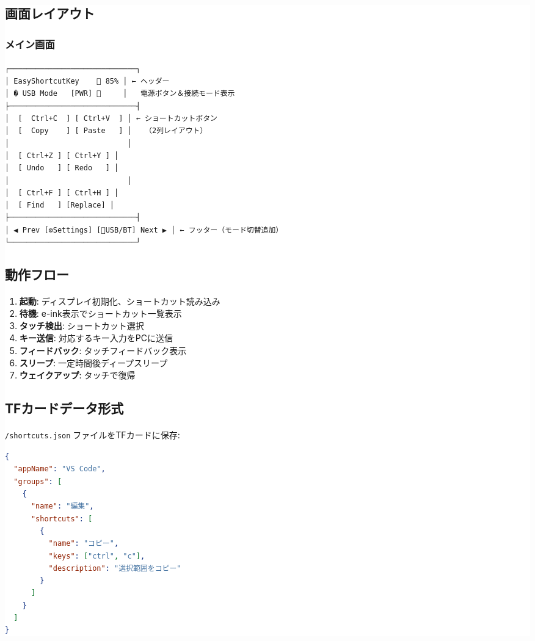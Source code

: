 ## 画面レイアウト

### メイン画面
```
┌─────────────────────────────┐
│ EasyShortcutKey    🔋 85% │ ← ヘッダー
│ � USB Mode   [PWR] 📶     │   電源ボタン＆接続モード表示
├─────────────────────────────┤
│  [  Ctrl+C  ] [ Ctrl+V  ] │ ← ショートカットボタン
│  [  Copy    ] [ Paste   ] │   （2列レイアウト）
│                           │
│  [ Ctrl+Z ] [ Ctrl+Y ] │
│  [ Undo   ] [ Redo   ] │
│                           │
│  [ Ctrl+F ] [ Ctrl+H ] │
│  [ Find   ] [Replace] │
├─────────────────────────────┤
│ ◀ Prev [⚙️Settings] [🔄USB/BT] Next ▶ │ ← フッター（モード切替追加）
└─────────────────────────────┘
```

## 動作フロー
1. **起動**: ディスプレイ初期化、ショートカット読み込み
2. **待機**: e-ink表示でショートカット一覧表示
3. **タッチ検出**: ショートカット選択
4. **キー送信**: 対応するキー入力をPCに送信
5. **フィードバック**: タッチフィードバック表示
6. **スリープ**: 一定時間後ディープスリープ
7. **ウェイクアップ**: タッチで復帰

## TFカードデータ形式
`/shortcuts.json` ファイルをTFカードに保存:
```json
{
  "appName": "VS Code",
  "groups": [
    {
      "name": "編集",
      "shortcuts": [
        {
          "name": "コピー",
          "keys": ["ctrl", "c"],
          "description": "選択範囲をコピー"
        }
      ]
    }
  ]
}
```
